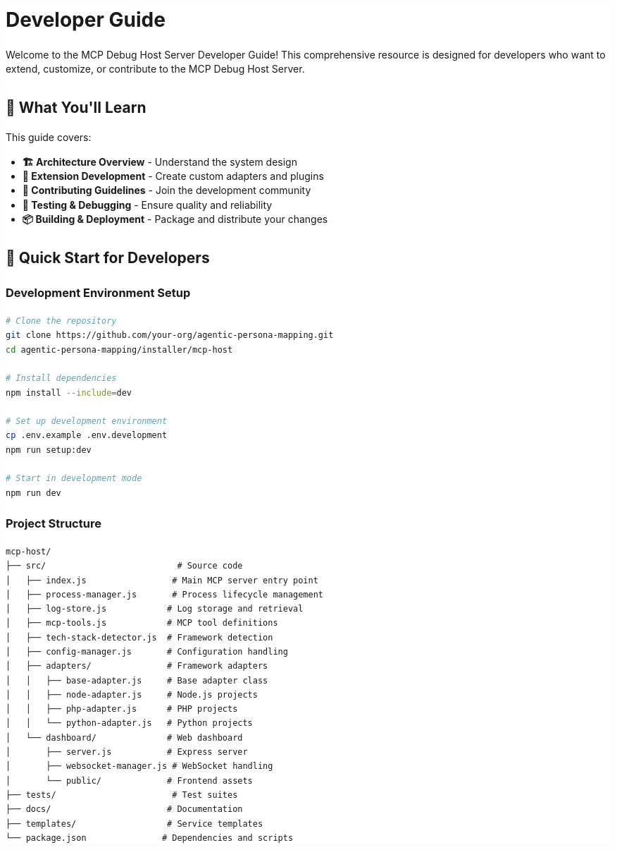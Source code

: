 # Developer Guide

Welcome to the MCP Debug Host Server Developer Guide! This comprehensive resource is designed for developers who want to extend, customize, or contribute to the MCP Debug Host Server.

## 🎯 What You'll Learn

This guide covers:
- **🏗️ Architecture Overview** - Understand the system design
- **🔧 Extension Development** - Create custom adapters and plugins
- **🤝 Contributing Guidelines** - Join the development community
- **🧪 Testing & Debugging** - Ensure quality and reliability
- **📦 Building & Deployment** - Package and distribute your changes

## 🚀 Quick Start for Developers

### Development Environment Setup

```bash
# Clone the repository
git clone https://github.com/your-org/agentic-persona-mapping.git
cd agentic-persona-mapping/installer/mcp-host

# Install dependencies
npm install --include=dev

# Set up development environment
cp .env.example .env.development
npm run setup:dev

# Start in development mode
npm run dev
```

### Project Structure

```
mcp-host/
├── src/                          # Source code
│   ├── index.js                 # Main MCP server entry point
│   ├── process-manager.js       # Process lifecycle management
│   ├── log-store.js            # Log storage and retrieval
│   ├── mcp-tools.js            # MCP tool definitions
│   ├── tech-stack-detector.js  # Framework detection
│   ├── config-manager.js       # Configuration handling
│   ├── adapters/               # Framework adapters
│   │   ├── base-adapter.js     # Base adapter class
│   │   ├── node-adapter.js     # Node.js projects
│   │   ├── php-adapter.js      # PHP projects
│   │   └── python-adapter.js   # Python projects
│   └── dashboard/              # Web dashboard
│       ├── server.js           # Express server
│       ├── websocket-manager.js # WebSocket handling
│       └── public/             # Frontend assets
├── tests/                       # Test suites
├── docs/                       # Documentation
├── templates/                  # Service templates
└── package.json               # Dependencies and scripts
```
